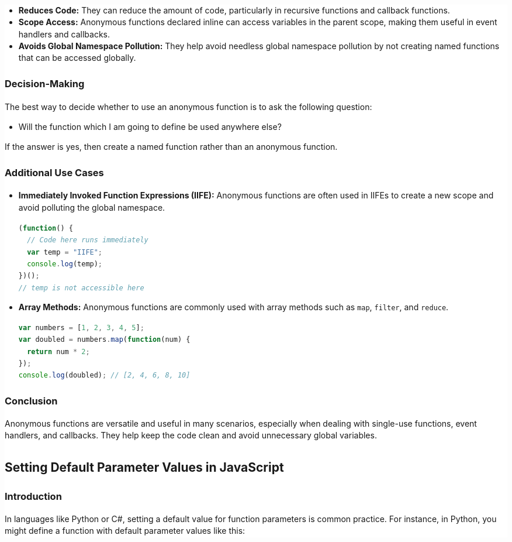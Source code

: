 - **Reduces Code:** They can reduce the amount of code, particularly in recursive functions and callback functions.
- **Scope Access:** Anonymous functions declared inline can access variables in the parent scope, making them useful in
  event handlers and callbacks.
- **Avoids Global Namespace Pollution:** They help avoid needless global namespace pollution by not creating named 
  functions that can be accessed globally.

### Decision-Making

The best way to decide whether to use an anonymous function is to ask the following question:
- Will the function which I am going to define be used anywhere else?

If the answer is yes, then create a named function rather than an anonymous function.

### Additional Use Cases

- **Immediately Invoked Function Expressions (IIFE):**
  Anonymous functions are often used in IIFEs to create a new scope and avoid polluting the global namespace.

  ```javascript
  (function() {
    // Code here runs immediately
    var temp = "IIFE";
    console.log(temp);
  })();
  // temp is not accessible here
  ```

- **Array Methods:**
  Anonymous functions are commonly used with array methods such as `map`, `filter`, and `reduce`.

  ```javascript
  var numbers = [1, 2, 3, 4, 5];
  var doubled = numbers.map(function(num) {
    return num * 2;
  });
  console.log(doubled); // [2, 4, 6, 8, 10]
  ```

### Conclusion
Anonymous functions are versatile and useful in many scenarios, especially when dealing with single-use functions, event
handlers, and callbacks. They help keep the code clean and avoid unnecessary global variables.


## Setting Default Parameter Values in JavaScript

### Introduction
In languages like Python or C#, setting a default value for function parameters is common practice. For instance, in 
Python, you might define a function with default parameter values like this:
